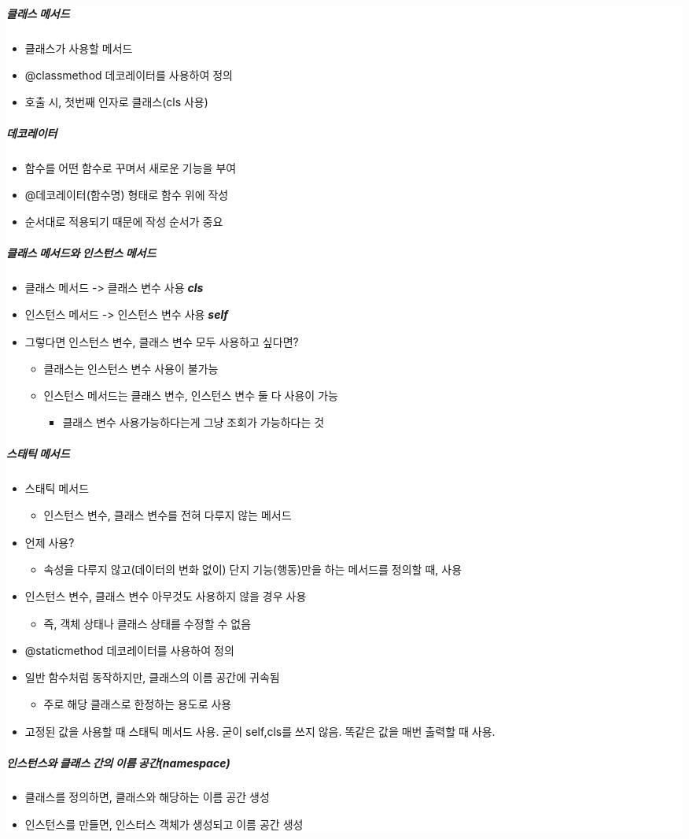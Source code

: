 ##### 클래스 메서드

- 클래스가 사용할 메서드

- @classmethod 데코레이터를 사용하여 정의

- 호출 시, 첫번째 인자로 클래스(cls 사용)



##### 데코레이터

- 함수를 어떤 함수로 꾸며서 새로운 기능을 부여

- @데코레이터(함수명) 형태로 함수 위에 작성

- 순서대로 적용되기 때문에 작성 순서가 중요



##### 클래스 메서드와 인스턴스 메서드

- 클래스 메서드 -> 클래스 변수 사용 ***cls***

- 인스턴스 메서드 -> 인스턴스 변수 사용 ***self***

- 그렇다면 인스턴스 변수, 클래스 변수 모두 사용하고 싶다면?
  
  - 클래스는 인스턴스 변수 사용이 불가능
  
  - 인스턴스 메서드는 클래스 변수, 인스턴스 변수 둘 다 사용이 가능
    
    - 클래스 변수 사용가능하다는게 그냥 조회가 가능하다는 것

##### 스태틱 메서드

- 스태틱 메서드
  
  - 인스턴스 변수, 클래스 변수를 전혀 다루지 않는 메서드

- 언제 사용?
  
  - 속성을 다루지 않고(데이터의 변화 없이) 단지 기능(행동)만을 하는 메서드를 정의할 때, 사용

- 인스턴스 변수, 클래스 변수 아무것도 사용하지 않을 경우 사용
  
  - 즉, 객체 상태나 클래스 상태를 수정할 수 없음

- @staticmethod 데코레이터를 사용하여 정의

- 일반 함수처럼 동작하지만, 클래스의 이름 공간에 귀속됨
  
  - 주로 해당 클래스로 한정하는 용도로 사용



- 고정된 값을 사용할 때 스태틱 메서드 사용. 굳이  self,cls를 쓰지 않음. 똑같은 값을 매번 출력할 때 사용.



##### 인스턴스와 클래스 간의 이름 공간(namespace)

- 클래스를 정의하면, 클래스와 해당하는 이름 공간 생성

- 인스턴스를 만들면, 인스터스 객체가 생성되고 이름 공간 생성
